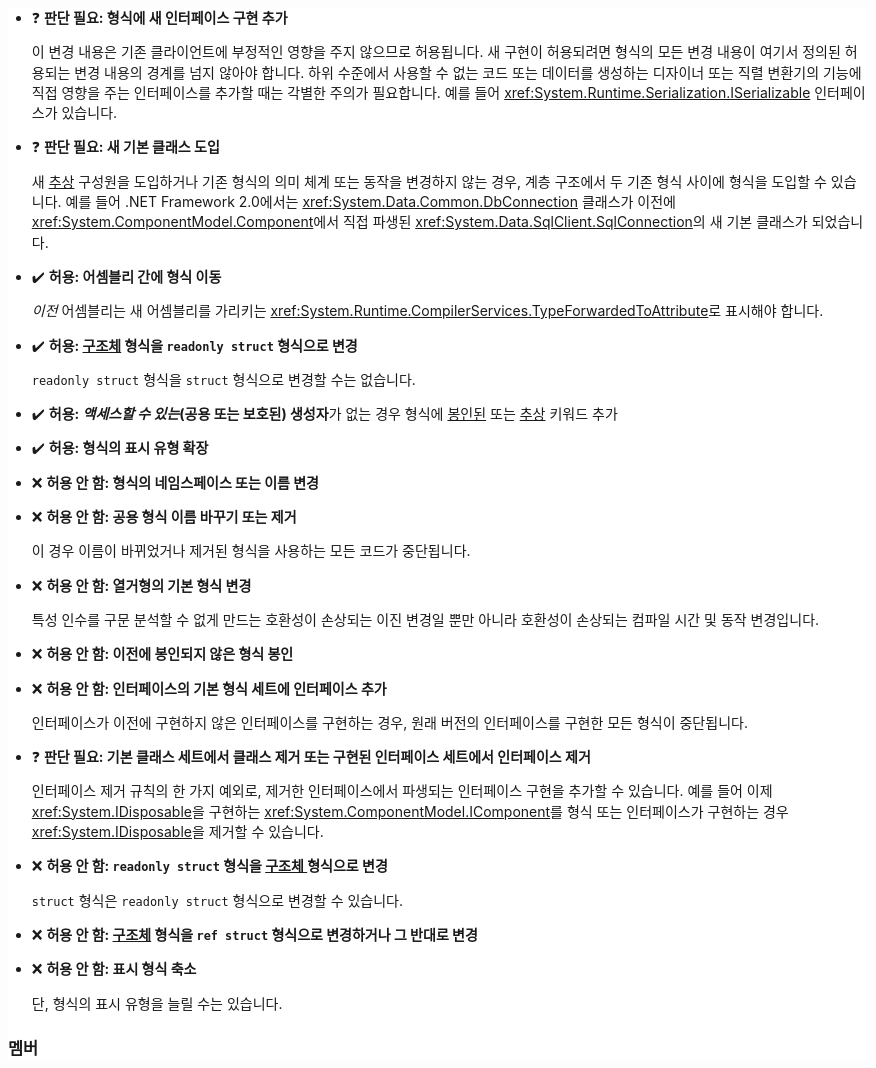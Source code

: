 - ❓ **판단 필요: 형식에 새 인터페이스 구현 추가**

  이 변경 내용은 기존 클라이언트에 부정적인 영향을 주지 않으므로 허용됩니다. 새 구현이 허용되려면 형식의 모든 변경 내용이 여기서 정의된 허용되는 변경 내용의 경계를 넘지 않아야 합니다. 하위 수준에서 사용할 수 없는 코드 또는 데이터를 생성하는 디자이너 또는 직렬 변환기의 기능에 직접 영향을 주는 인터페이스를 추가할 때는 각별한 주의가 필요합니다. 예를 들어 <xref:System.Runtime.Serialization.ISerializable> 인터페이스가 있습니다.

- ❓ **판단 필요: 새 기본 클래스 도입**

  새 [추상](../../csharp/language-reference/keywords/abstract.md) 구성원을 도입하거나 기존 형식의 의미 체계 또는 동작을 변경하지 않는 경우, 계층 구조에서 두 기존 형식 사이에 형식을 도입할 수 있습니다. 예를 들어 .NET Framework 2.0에서는 <xref:System.Data.Common.DbConnection> 클래스가 이전에 <xref:System.ComponentModel.Component>에서 직접 파생된 <xref:System.Data.SqlClient.SqlConnection>의 새 기본 클래스가 되었습니다.

- ✔️ **허용: 어셈블리 간에 형식 이동**

  *이전* 어셈블리는 새 어셈블리를 가리키는 <xref:System.Runtime.CompilerServices.TypeForwardedToAttribute>로 표시해야 합니다.

- ✔️ **허용: [구조체](../../csharp/language-reference/builtin-types/struct.md) 형식을 `readonly struct` 형식으로 변경**

  `readonly struct` 형식을 `struct` 형식으로 변경할 수는 없습니다.

- ✔️ **허용: *액세스할 수 있는*(공용 또는 보호된) 생성자**가 없는 경우 형식에 [봉인된](../../csharp/language-reference/keywords/sealed.md) 또는 [추상](../../csharp/language-reference/keywords/abstract.md) 키워드 추가

- ✔️ **허용: 형식의 표시 유형 확장**

- ❌ **허용 안 함: 형식의 네임스페이스 또는 이름 변경**

- ❌ **허용 안 함: 공용 형식 이름 바꾸기 또는 제거**

   이 경우 이름이 바뀌었거나 제거된 형식을 사용하는 모든 코드가 중단됩니다.

- ❌ **허용 안 함: 열거형의 기본 형식 변경**

   특성 인수를 구문 분석할 수 없게 만드는 호환성이 손상되는 이진 변경일 뿐만 아니라 호환성이 손상되는 컴파일 시간 및 동작 변경입니다.

- ❌ **허용 안 함: 이전에 봉인되지 않은 형식 봉인**

- ❌ **허용 안 함: 인터페이스의 기본 형식 세트에 인터페이스 추가**

   인터페이스가 이전에 구현하지 않은 인터페이스를 구현하는 경우, 원래 버전의 인터페이스를 구현한 모든 형식이 중단됩니다.

- ❓ **판단 필요: 기본 클래스 세트에서 클래스 제거 또는 구현된 인터페이스 세트에서 인터페이스 제거**

  인터페이스 제거 규칙의 한 가지 예외로, 제거한 인터페이스에서 파생되는 인터페이스 구현을 추가할 수 있습니다. 예를 들어 이제 <xref:System.IDisposable>을 구현하는 <xref:System.ComponentModel.IComponent>를 형식 또는 인터페이스가 구현하는 경우 <xref:System.IDisposable>을 제거할 수 있습니다.

- ❌ **허용 안 함: `readonly struct` 형식을 [구조체 ](../../csharp/language-reference/builtin-types/struct.md) 형식으로 변경**

  `struct` 형식은 `readonly struct` 형식으로 변경할 수 있습니다.

- ❌ **허용 안 함: [구조체](../../csharp/language-reference/builtin-types/struct.md) 형식을 `ref struct` 형식으로 변경하거나 그 반대로 변경**

- ❌ **허용 안 함: 표시 형식 축소**

   단, 형식의 표시 유형을 늘릴 수는 있습니다.

### <a name="members"></a>멤버

